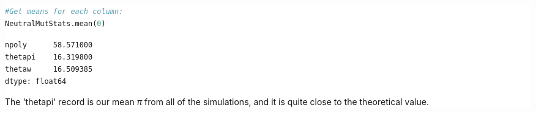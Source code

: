 
```python
#Get means for each column:
NeutralMutStats.mean(0)
```




    npoly      58.571000
    thetapi    16.319800
    thetaw     16.509385
    dtype: float64



The 'thetapi' record is our mean $\pi$ from all of the simulations, and it is quite close to the theoretical value. 

